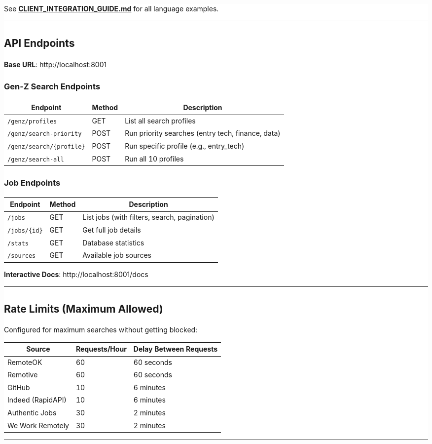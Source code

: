 See **[CLIENT_INTEGRATION_GUIDE.md](CLIENT_INTEGRATION_GUIDE.md)** for all language examples.

---

## API Endpoints

**Base URL**: http://localhost:8001

### Gen-Z Search Endpoints

| Endpoint | Method | Description |
|----------|--------|-------------|
| `/genz/profiles` | GET | List all search profiles |
| `/genz/search-priority` | POST | Run priority searches (entry tech, finance, data) |
| `/genz/search/{profile}` | POST | Run specific profile (e.g., entry_tech) |
| `/genz/search-all` | POST | Run all 10 profiles |

### Job Endpoints

| Endpoint | Method | Description |
|----------|--------|-------------|
| `/jobs` | GET | List jobs (with filters, search, pagination) |
| `/jobs/{id}` | GET | Get full job details |
| `/stats` | GET | Database statistics |
| `/sources` | GET | Available job sources |

**Interactive Docs**: http://localhost:8001/docs

---

## Rate Limits (Maximum Allowed)

Configured for maximum searches without getting blocked:

| Source | Requests/Hour | Delay Between Requests |
|--------|---------------|------------------------|
| RemoteOK | 60 | 60 seconds |
| Remotive | 60 | 60 seconds |
| GitHub | 10 | 6 minutes |
| Indeed (RapidAPI) | 10 | 6 minutes |
| Authentic Jobs | 30 | 2 minutes |
| We Work Remotely | 30 | 2 minutes |

---